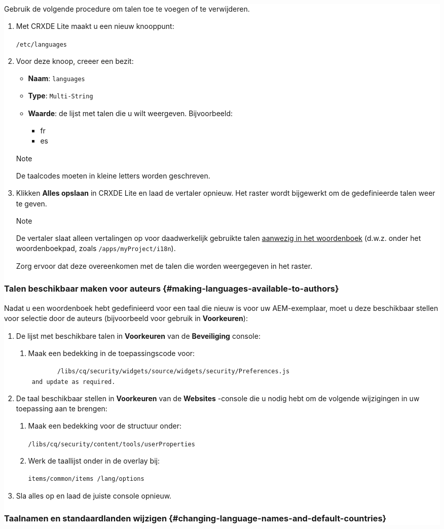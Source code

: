 Gebruik de volgende procedure om talen toe te voegen of te verwijderen.

1. Met CRXDE Lite maakt u een nieuw knooppunt:

   `/etc/languages`

1. Voor deze knoop, creeer een bezit:

   * **Naam**: `languages`
   * **Type**: `Multi-String`
   * **Waarde**: de lijst met talen die u wilt weergeven. Bijvoorbeeld:

      * fr
      * es

   >[!NOTE]
   >
   >De taalcodes moeten in kleine letters worden geschreven.

1. Klikken **Alles opslaan** in CRXDE Lite en laad de vertaler opnieuw. Het raster wordt bijgewerkt om de gedefinieerde talen weer te geven.

   >[!NOTE]
   >
   >De vertaler slaat alleen vertalingen op voor daadwerkelijk gebruikte talen [aanwezig in het woordenboek](#creating-a-dictionary) (d.w.z. onder het woordenboekpad, zoals `/apps/myProject/i18n`).
   >
   >Zorg ervoor dat deze overeenkomen met de talen die worden weergegeven in het raster.

### Talen beschikbaar maken voor auteurs {#making-languages-available-to-authors}

Nadat u een woordenboek hebt gedefinieerd voor een taal die nieuw is voor uw AEM-exemplaar, moet u deze beschikbaar stellen voor selectie door de auteurs (bijvoorbeeld voor gebruik in **Voorkeuren**):

1. De lijst met beschikbare talen in **Voorkeuren** van de **Beveiliging** console:

   1. Maak een bedekking in de toepassingscode voor:

      ```
              /libs/cq/security/widgets/source/widgets/security/Preferences.js
       and update as required.
      ```

1. De taal beschikbaar stellen in **Voorkeuren** van de **Websites** -console die u nodig hebt om de volgende wijzigingen in uw toepassing aan te brengen:

   1. Maak een bedekking voor de structuur onder:

      `/libs/cq/security/content/tools/userProperties`

   1. Werk de taallijst onder in de overlay bij:

      `items/common/items /lang/options`

1. Sla alles op en laad de juiste console opnieuw.

### Taalnamen en standaardlanden wijzigen {#changing-language-names-and-default-countries}
